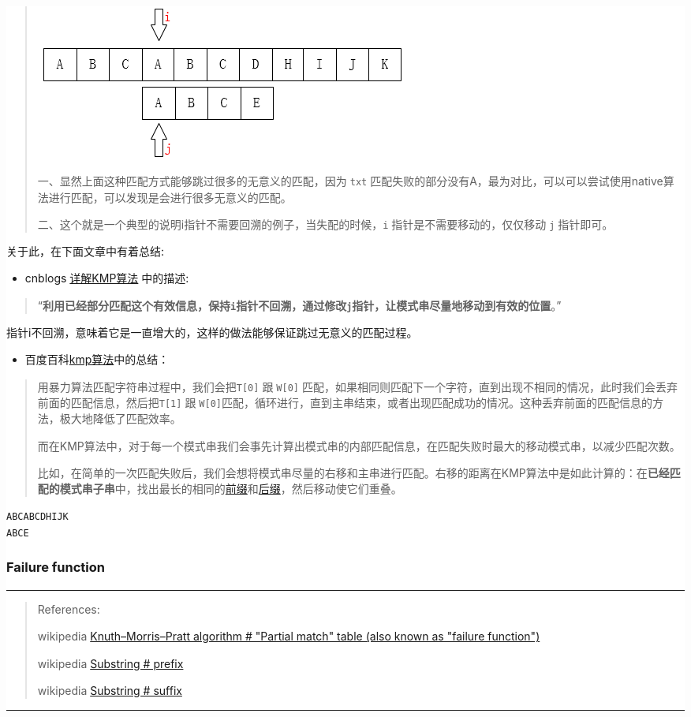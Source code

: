 >  ![img](string-search-游标卡尺-3-KMP.png)
>
> 一、显然上面这种匹配方式能够跳过很多的无意义的匹配，因为 `txt` 匹配失败的部分没有A，最为对比，可以可以尝试使用native算法进行匹配，可以发现是会进行很多无意义的匹配。
>
> 二、这个就是一个典型的说明i指针不需要回溯的例子，当失配的时候，`i` 指针是不需要移动的，仅仅移动 `j` 指针即可。

关于此，在下面文章中有着总结:

- cnblogs [详解KMP算法](https://www.cnblogs.com/yjiyjige/p/3263858.html) 中的描述:

> “**利用已经部分匹配这个有效信息，保持`i`指针不回溯，通过修改`j`指针，让模式串尽量地移动到有效的位置**。”

指针i不回溯，意味着它是一直增大的，这样的做法能够保证跳过无意义的匹配过程。

- 百度百科[kmp算法](https://baike.baidu.com/item/kmp%E7%AE%97%E6%B3%95/10951804?fr=aladdin)中的总结：

> 用暴力算法匹配字符串过程中，我们会把`T[0]` 跟 `W[0]` 匹配，如果相同则匹配下一个字符，直到出现不相同的情况，此时我们会丢弃前面的匹配信息，然后把`T[1]` 跟 `W[0]`匹配，循环进行，直到主串结束，或者出现匹配成功的情况。这种丢弃前面的匹配信息的方法，极大地降低了匹配效率。
>
> 而在KMP算法中，对于每一个模式串我们会事先计算出模式串的内部匹配信息，在匹配失败时最大的移动模式串，以减少匹配次数。
>
> 比如，在简单的一次匹配失败后，我们会想将模式串尽量的右移和主串进行匹配。右移的距离在KMP算法中是如此计算的：在**已经匹配的模式串子串**中，找出最长的相同的[前缀](https://baike.baidu.com/item/前缀)和[后缀](https://baike.baidu.com/item/后缀)，然后移动使它们重叠。



```
ABCABCDHIJK
ABCE
```

### Failure function

---

> References: 
>
> wikipedia [Knuth–Morris–Pratt algorithm # "Partial match" table (also known as "failure function")](https://en.wikipedia.org/wiki/Knuth%E2%80%93Morris%E2%80%93Pratt_algorithm#%22Partial_match%22_table_(also_known_as_%22failure_function%22)) 
>
> wikipedia [Substring # prefix](https://en.wikipedia.org/wiki/Substring#Prefix) 
>
> wikipedia [Substring # suffix](https://en.wikipedia.org/wiki/Substring#Suffix) 

---
